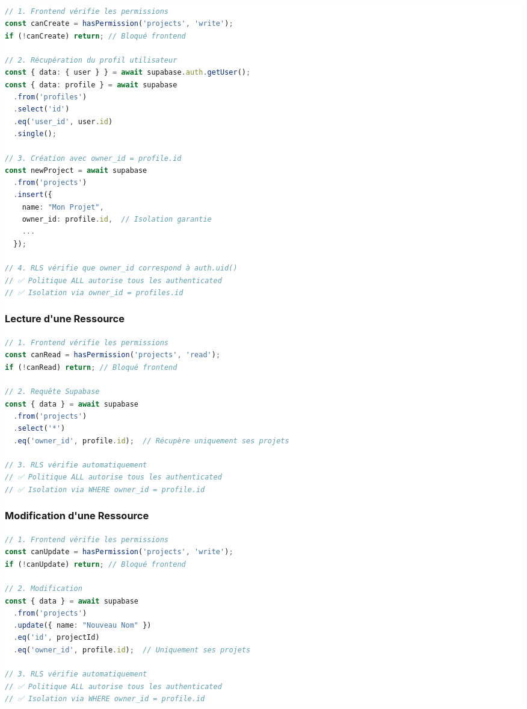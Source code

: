 ```typescript
// 1. Frontend vérifie les permissions
const canCreate = hasPermission('projects', 'write');
if (!canCreate) return; // Bloqué frontend

// 2. Récupération du profil utilisateur
const { data: { user } } = await supabase.auth.getUser();
const { data: profile } = await supabase
  .from('profiles')
  .select('id')
  .eq('user_id', user.id)
  .single();

// 3. Création avec owner_id = profile.id
const newProject = await supabase
  .from('projects')
  .insert({
    name: "Mon Projet",
    owner_id: profile.id,  // Isolation garantie
    ...
  });

// 4. RLS vérifie que owner_id correspond à auth.uid()
// ✅ Politique ALL autorise tous les authenticated
// ✅ Isolation via owner_id = profiles.id
```

### Lecture d'une Ressource

```typescript
// 1. Frontend vérifie les permissions
const canRead = hasPermission('projects', 'read');
if (!canRead) return; // Bloqué frontend

// 2. Requête Supabase
const { data } = await supabase
  .from('projects')
  .select('*')
  .eq('owner_id', profile.id);  // Récupère uniquement ses projets

// 3. RLS vérifie automatiquement
// ✅ Politique ALL autorise tous les authenticated
// ✅ Isolation via WHERE owner_id = profile.id
```

### Modification d'une Ressource

```typescript
// 1. Frontend vérifie les permissions
const canUpdate = hasPermission('projects', 'write');
if (!canUpdate) return; // Bloqué frontend

// 2. Modification
const { data } = await supabase
  .from('projects')
  .update({ name: "Nouveau Nom" })
  .eq('id', projectId)
  .eq('owner_id', profile.id);  // Uniquement ses projets

// 3. RLS vérifie automatiquement
// ✅ Politique ALL autorise tous les authenticated
// ✅ Isolation via WHERE owner_id = profile.id
```

